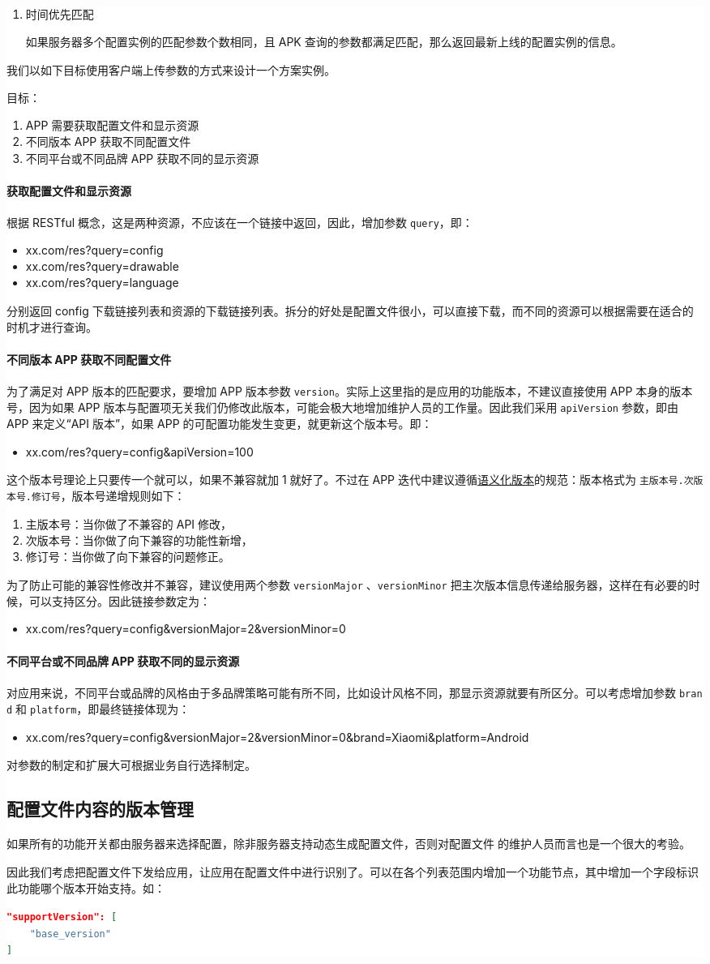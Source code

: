 1. 时间优先匹配

    如果服务器多个配置实例的匹配参数个数相同，且 APK 查询的参数都满足匹配，那么返回最新上线的配置实例的信息。

我们以如下目标使用客户端上传参数的方式来设计一个方案实例。

目标：

1. APP 需要获取配置文件和显示资源
1. 不同版本 APP 获取不同配置文件
1. 不同平台或不同品牌 APP 获取不同的显示资源

#### 获取配置文件和显示资源

根据 RESTful 概念，这是两种资源，不应该在一个链接中返回，因此，增加参数 `query`，即：

- xx.com/res?query=config
- xx.com/res?query=drawable
- xx.com/res?query=language

分别返回 config 下载链接列表和资源的下载链接列表。拆分的好处是配置文件很小，可以直接下载，而不同的资源可以根据需要在适合的时机才进行查询。

#### 不同版本 APP 获取不同配置文件

为了满足对 APP 版本的匹配要求，要增加 APP 版本参数 `version`。实际上这里指的是应用的功能版本，不建议直接使用 APP 本身的版本号，因为如果 APP 版本与配置项无关我们仍修改此版本，可能会极大地增加维护人员的工作量。因此我们采用 `apiVersion` 参数，即由 APP 来定义“API 版本”，如果 APP 的可配置功能发生变更，就更新这个版本号。即：

- xx.com/res?query=config&apiVersion=100

这个版本号理论上只要传一个就可以，如果不兼容就加 1 就好了。不过在 APP 迭代中建议遵循[语义化版本](https://semver.org/lang/zh-CN/)的规范：版本格式为 `主版本号.次版本号.修订号`，版本号递增规则如下：

1. 主版本号：当你做了不兼容的 API 修改，
1. 次版本号：当你做了向下兼容的功能性新增，
1. 修订号：当你做了向下兼容的问题修正。

为了防止可能的兼容性修改并不兼容，建议使用两个参数 `versionMajor` 、`versionMinor` 把主次版本信息传递给服务器，这样在有必要的时候，可以支持区分。因此链接参数定为：

- xx.com/res?query=config&versionMajor=2&versionMinor=0

#### 不同平台或不同品牌 APP 获取不同的显示资源

对应用来说，不同平台或品牌的风格由于多品牌策略可能有所不同，比如设计风格不同，那显示资源就要有所区分。可以考虑增加参数 `brand` 和 `platform`，即最终链接体现为：

- xx.com/res?query=config&versionMajor=2&versionMinor=0&brand=Xiaomi&platform=Android

对参数的制定和扩展大可根据业务自行选择制定。

## 配置文件内容的版本管理

如果所有的功能开关都由服务器来选择配置，除非服务器支持动态生成配置文件，否则对配置文件 的维护人员而言也是一个很大的考验。

因此我们考虑把配置文件下发给应用，让应用在配置文件中进行识别了。可以在各个列表范围内增加一个功能节点，其中增加一个字段标识此功能哪个版本开始支持。如：

```json
"supportVersion": [
    "base_version"
]
```
